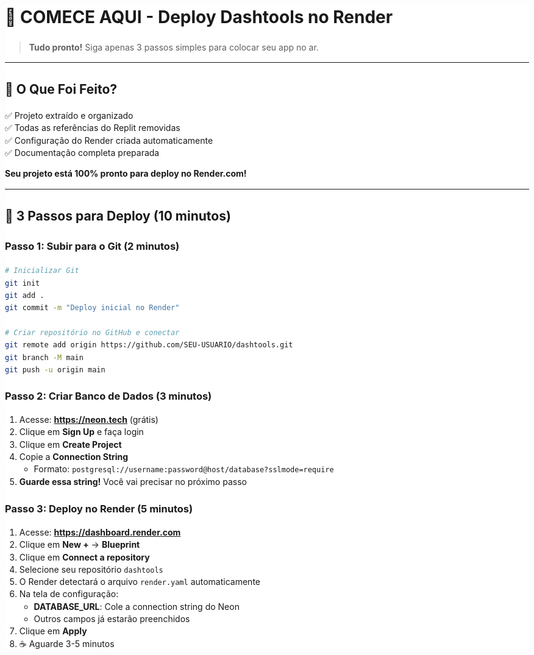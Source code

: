# 🚀 COMECE AQUI - Deploy Dashtools no Render

> **Tudo pronto!** Siga apenas 3 passos simples para colocar seu app no ar.

---

## 📌 O Que Foi Feito?

✅ Projeto extraído e organizado  
✅ Todas as referências do Replit removidas  
✅ Configuração do Render criada automaticamente  
✅ Documentação completa preparada  

**Seu projeto está 100% pronto para deploy no Render.com!**

---

## 🎯 3 Passos para Deploy (10 minutos)

### Passo 1: Subir para o Git (2 minutos)

```bash
# Inicializar Git
git init
git add .
git commit -m "Deploy inicial no Render"

# Criar repositório no GitHub e conectar
git remote add origin https://github.com/SEU-USUARIO/dashtools.git
git branch -M main
git push -u origin main
```

### Passo 2: Criar Banco de Dados (3 minutos)

1. Acesse: **https://neon.tech** (grátis)
2. Clique em **Sign Up** e faça login
3. Clique em **Create Project**
4. Copie a **Connection String**
   - Formato: `postgresql://username:password@host/database?sslmode=require`
5. **Guarde essa string!** Você vai precisar no próximo passo

### Passo 3: Deploy no Render (5 minutos)

1. Acesse: **https://dashboard.render.com**
2. Clique em **New +** → **Blueprint**
3. Clique em **Connect a repository**
4. Selecione seu repositório `dashtools`
5. O Render detectará o arquivo `render.yaml` automaticamente
6. Na tela de configuração:
   - **DATABASE_URL**: Cole a connection string do Neon
   - Outros campos já estarão preenchidos
7. Clique em **Apply**
8. ☕ Aguarde 3-5 minutos
